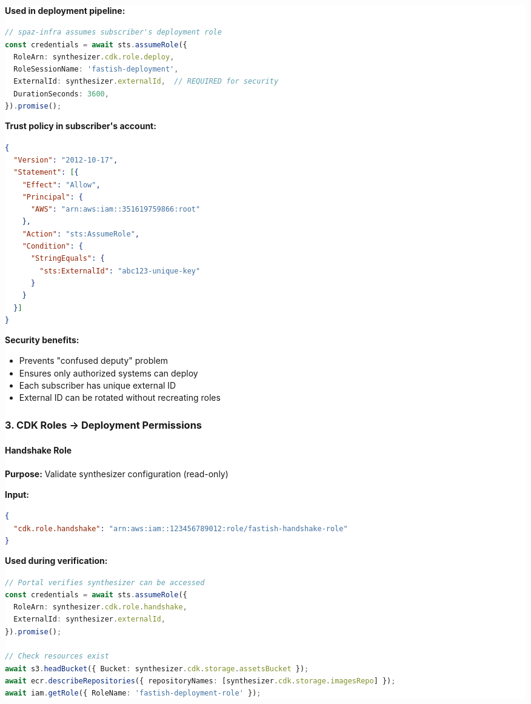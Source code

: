 **Used in deployment pipeline:**
```typescript
// spaz-infra assumes subscriber's deployment role
const credentials = await sts.assumeRole({
  RoleArn: synthesizer.cdk.role.deploy,
  RoleSessionName: 'fastish-deployment',
  ExternalId: synthesizer.externalId,  // REQUIRED for security
  DurationSeconds: 3600,
}).promise();
```

**Trust policy in subscriber's account:**
```json
{
  "Version": "2012-10-17",
  "Statement": [{
    "Effect": "Allow",
    "Principal": {
      "AWS": "arn:aws:iam::351619759866:root"
    },
    "Action": "sts:AssumeRole",
    "Condition": {
      "StringEquals": {
        "sts:ExternalId": "abc123-unique-key"
      }
    }
  }]
}
```

**Security benefits:**
- Prevents "confused deputy" problem
- Ensures only authorized systems can deploy
- Each subscriber has unique external ID
- External ID can be rotated without recreating roles

### 3. CDK Roles → Deployment Permissions

#### Handshake Role

**Purpose:** Validate synthesizer configuration (read-only)

**Input:**
```json
{
  "cdk.role.handshake": "arn:aws:iam::123456789012:role/fastish-handshake-role"
}
```

**Used during verification:**
```typescript
// Portal verifies synthesizer can be accessed
const credentials = await sts.assumeRole({
  RoleArn: synthesizer.cdk.role.handshake,
  ExternalId: synthesizer.externalId,
}).promise();

// Check resources exist
await s3.headBucket({ Bucket: synthesizer.cdk.storage.assetsBucket });
await ecr.describeRepositories({ repositoryNames: [synthesizer.cdk.storage.imagesRepo] });
await iam.getRole({ RoleName: 'fastish-deployment-role' });
```
